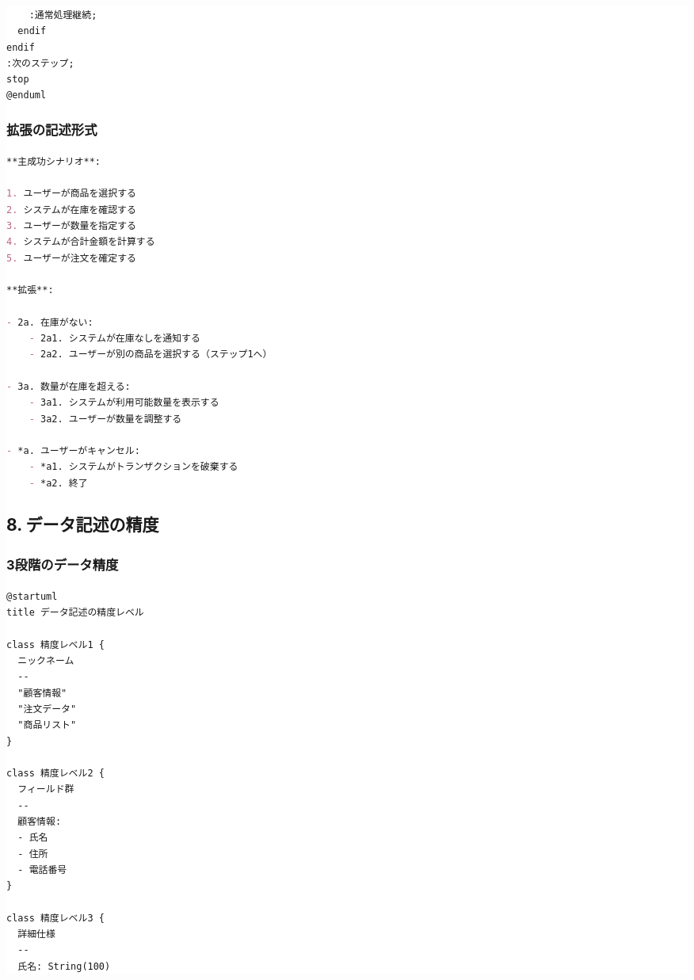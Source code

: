 ```plantuml
    :通常処理継続;
  endif
endif
:次のステップ;
stop
@enduml
```

### 拡張の記述形式

```markdown
**主成功シナリオ**:

1. ユーザーが商品を選択する
2. システムが在庫を確認する
3. ユーザーが数量を指定する
4. システムが合計金額を計算する
5. ユーザーが注文を確定する

**拡張**:

- 2a. 在庫がない:
    - 2a1. システムが在庫なしを通知する
    - 2a2. ユーザーが別の商品を選択する（ステップ1へ）

- 3a. 数量が在庫を超える:
    - 3a1. システムが利用可能数量を表示する
    - 3a2. ユーザーが数量を調整する

- *a. ユーザーがキャンセル:
    - *a1. システムがトランザクションを破棄する
    - *a2. 終了
```

## 8. データ記述の精度

### 3段階のデータ精度

```plantuml
@startuml
title データ記述の精度レベル

class 精度レベル1 {
  ニックネーム
  --
  "顧客情報"
  "注文データ"
  "商品リスト"
}

class 精度レベル2 {
  フィールド群
  --
  顧客情報:
  - 氏名
  - 住所
  - 電話番号
}

class 精度レベル3 {
  詳細仕様
  --
  氏名: String(100)
```
